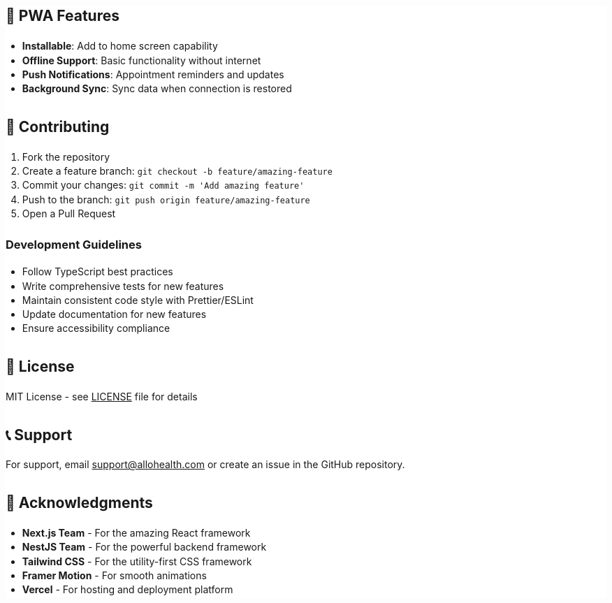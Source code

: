 ## 📱 PWA Features

- **Installable**: Add to home screen capability
- **Offline Support**: Basic functionality without internet
- **Push Notifications**: Appointment reminders and updates
- **Background Sync**: Sync data when connection is restored

## 🤝 Contributing

1. Fork the repository
2. Create a feature branch: `git checkout -b feature/amazing-feature`
3. Commit your changes: `git commit -m 'Add amazing feature'`
4. Push to the branch: `git push origin feature/amazing-feature`
5. Open a Pull Request

### Development Guidelines
- Follow TypeScript best practices
- Write comprehensive tests for new features
- Maintain consistent code style with Prettier/ESLint
- Update documentation for new features
- Ensure accessibility compliance

## 📄 License

MIT License - see [LICENSE](LICENSE) file for details

## 📞 Support

For support, email support@allohealth.com or create an issue in the GitHub repository.

## 🙏 Acknowledgments

- **Next.js Team** - For the amazing React framework
- **NestJS Team** - For the powerful backend framework
- **Tailwind CSS** - For the utility-first CSS framework
- **Framer Motion** - For smooth animations
- **Vercel** - For hosting and deployment platform 